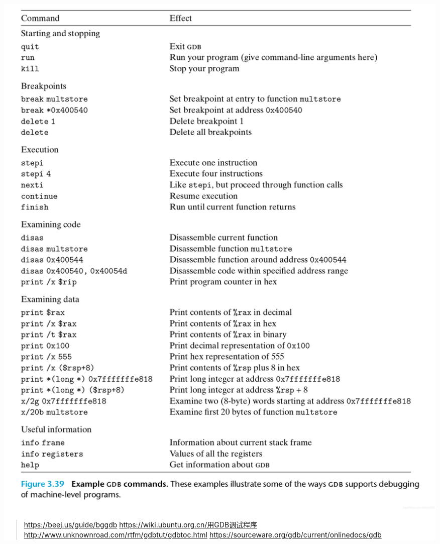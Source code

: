  ![Commands](./img/commands1.jpg)


> https://beej.us/guide/bggdb
  https://wiki.ubuntu.org.cn/用GDB调试程序
  http://www.unknownroad.com/rtfm/gdbtut/gdbtoc.html
  https://sourceware.org/gdb/current/onlinedocs/gdb





